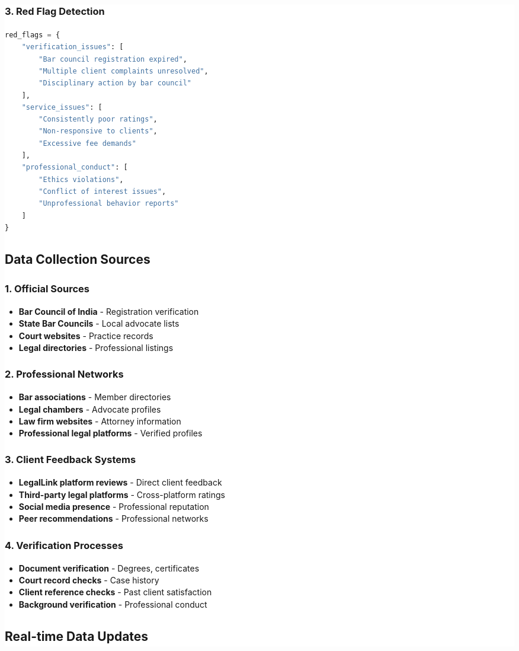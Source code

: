 ### 3. Red Flag Detection
```python
red_flags = {
    "verification_issues": [
        "Bar council registration expired",
        "Multiple client complaints unresolved",
        "Disciplinary action by bar council"
    ],
    "service_issues": [
        "Consistently poor ratings",
        "Non-responsive to clients",
        "Excessive fee demands"
    ],
    "professional_conduct": [
        "Ethics violations",
        "Conflict of interest issues",
        "Unprofessional behavior reports"
    ]
}
```

## Data Collection Sources

### 1. Official Sources
- **Bar Council of India** - Registration verification
- **State Bar Councils** - Local advocate lists
- **Court websites** - Practice records
- **Legal directories** - Professional listings

### 2. Professional Networks
- **Bar associations** - Member directories
- **Legal chambers** - Advocate profiles
- **Law firm websites** - Attorney information
- **Professional legal platforms** - Verified profiles

### 3. Client Feedback Systems
- **LegalLink platform reviews** - Direct client feedback
- **Third-party legal platforms** - Cross-platform ratings
- **Social media presence** - Professional reputation
- **Peer recommendations** - Professional networks

### 4. Verification Processes
- **Document verification** - Degrees, certificates
- **Court record checks** - Case history
- **Client reference checks** - Past client satisfaction
- **Background verification** - Professional conduct

## Real-time Data Updates
